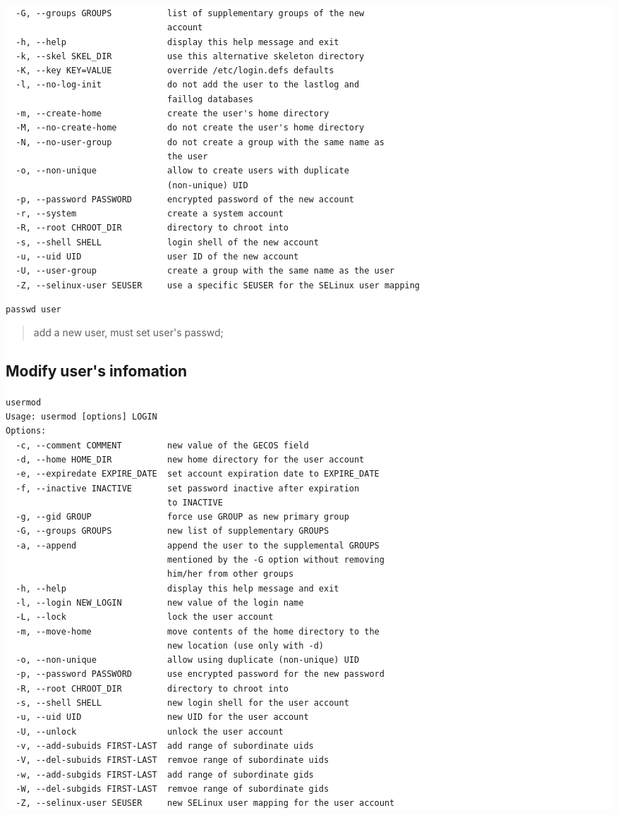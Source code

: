 ```
  -G, --groups GROUPS           list of supplementary groups of the new
                                account
  -h, --help                    display this help message and exit
  -k, --skel SKEL_DIR           use this alternative skeleton directory
  -K, --key KEY=VALUE           override /etc/login.defs defaults
  -l, --no-log-init             do not add the user to the lastlog and
                                faillog databases
  -m, --create-home             create the user's home directory
  -M, --no-create-home          do not create the user's home directory
  -N, --no-user-group           do not create a group with the same name as
                                the user
  -o, --non-unique              allow to create users with duplicate
                                (non-unique) UID
  -p, --password PASSWORD       encrypted password of the new account
  -r, --system                  create a system account
  -R, --root CHROOT_DIR         directory to chroot into
  -s, --shell SHELL             login shell of the new account
  -u, --uid UID                 user ID of the new account
  -U, --user-group              create a group with the same name as the user
  -Z, --selinux-user SEUSER     use a specific SEUSER for the SELinux user mapping
```

```
passwd user
```
> add a new user, must set user's passwd;

## Modify user's infomation
```
usermod
Usage: usermod [options] LOGIN
Options:
  -c, --comment COMMENT         new value of the GECOS field
  -d, --home HOME_DIR           new home directory for the user account
  -e, --expiredate EXPIRE_DATE  set account expiration date to EXPIRE_DATE
  -f, --inactive INACTIVE       set password inactive after expiration
                                to INACTIVE
  -g, --gid GROUP               force use GROUP as new primary group
  -G, --groups GROUPS           new list of supplementary GROUPS
  -a, --append                  append the user to the supplemental GROUPS
                                mentioned by the -G option without removing
                                him/her from other groups
  -h, --help                    display this help message and exit
  -l, --login NEW_LOGIN         new value of the login name
  -L, --lock                    lock the user account
  -m, --move-home               move contents of the home directory to the
                                new location (use only with -d)
  -o, --non-unique              allow using duplicate (non-unique) UID
  -p, --password PASSWORD       use encrypted password for the new password
  -R, --root CHROOT_DIR         directory to chroot into
  -s, --shell SHELL             new login shell for the user account
  -u, --uid UID                 new UID for the user account
  -U, --unlock                  unlock the user account
  -v, --add-subuids FIRST-LAST  add range of subordinate uids
  -V, --del-subuids FIRST-LAST  remvoe range of subordinate uids
  -w, --add-subgids FIRST-LAST  add range of subordinate gids
  -W, --del-subgids FIRST-LAST  remvoe range of subordinate gids
  -Z, --selinux-user SEUSER     new SELinux user mapping for the user account
```
